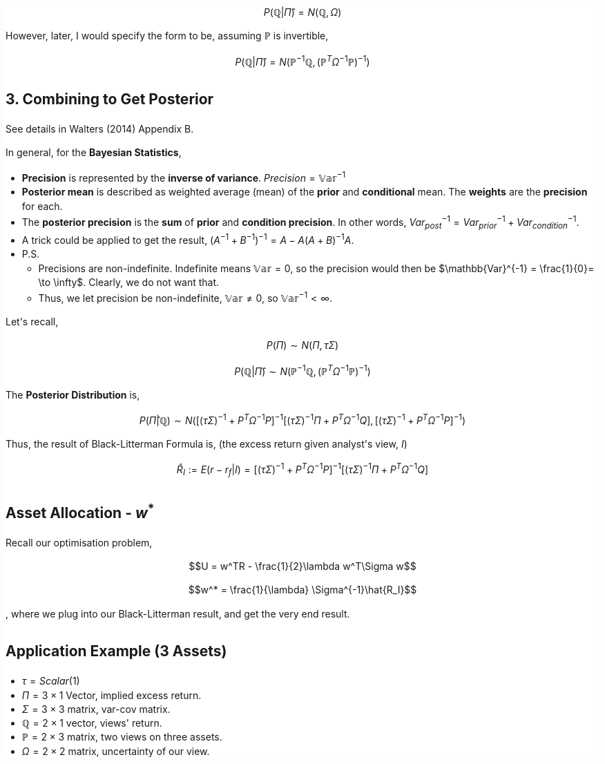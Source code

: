 $$P(\mathbb{Q}|\hat{\Pi}) = N(\mathbb{Q}, \Omega)$$

However, later, I would specify the form to be, assuming $\mathbb{P}$ is invertible,

$$P(\mathbb{Q}|\hat{\Pi})=N\bigg(\mathbb{P}^{-1}\mathbb{Q}, (\mathbb{P}^T\Omega^{-1}\mathbb{P})^{-1} \bigg)$$

## 3. Combining to Get Posterior

See details in Walters (2014) Appendix B.

In general, for the **Bayesian Statistics**,

- **Precision** is represented by the **inverse of variance**. $Precision = \mathbb{Var}^{-1}$
- **Posterior mean** is described as weighted average (mean) of the **prior** and **conditional** mean. The **weights** are the **precision** for each.
- The **posterior precision** is the **sum** of **prior** and **condition precision**. In other words, $Var_{post}^{-1} = Var_{prior}^{-1} + Var_{condition}^{-1}$.
- A trick could be applied to get the result, $\big( A^{-1} + B^{-1} \big)^{-1} = A - A\big(A+B\big)^{-1}A$.
- P.S. 
    - Precisions are non-indefinite. Indefinite means $\mathbb{Var} = 0$, so the precision would then be $\mathbb{Var}^{-1} = \frac{1}{0}= \to \infty$. Clearly, we do not want that. 
    - Thus, we let precision be non-indefinite, $\mathbb{Var}\neq0$, so $\mathbb{Var}^{-1}<\infty$.

Let's recall,

$$P(\Pi) \sim N(\Pi, \tau \Sigma)$$

$$P(\mathbb{Q}|\hat{\Pi}) \sim N\bigg(\mathbb{P}^{-1}\mathbb{Q}, (\mathbb{P}^T\Omega^{-1}\mathbb{P})^{-1}\bigg)$$

The **Posterior Distribution** is,

$$P(\hat{\Pi}|\mathbb{Q}) \sim N\Bigg(\bigg[ (\tau \Sigma)^{-1} + P^T \Omega^{-1}P \bigg]^{-1}\bigg[ (\tau \Sigma)^{-1}\Pi + P^T \Omega^{-1}Q \bigg], \bigg[(\tau \Sigma)^{-1} + P^T \Omega^{-1}P \bigg]^{-1} \Bigg)$$

Thus, the result of Black-Litterman Formula is, (the excess return given analyst's view, $I$)

$$\hat{R}_I:= E(r-r_f|I) = \bigg[ (\tau \Sigma)^{-1} + P^T \Omega^{-1}P \bigg]^{-1}\bigg[ (\tau \Sigma)^{-1}\Pi + P^T \Omega^{-1}Q \bigg]$$

## Asset Allocation - $w^*$

Recall our optimisation problem,

$$U = w^TR - \frac{1}{2}\lambda w^T\Sigma w$$

$$w^* = \frac{1}{\lambda} \Sigma^{-1}\hat{R_I}$$

, where we plug into our Black-Litterman result, and get the very end result.

## Application Example (3 Assets)

- $\tau = Scalar(1)$
- $\Pi = 3\times 1$ Vector, implied excess return.
- $\Sigma = 3\times 3$ matrix, var-cov matrix.
- $\mathbb{Q} = 2\times 1$ vector, views' return.
- $\mathbb{P} = 2\times 3$ matrix, two views on three assets.
- $\Omega = 2\times 2$ matrix, uncertainty of our view.  
